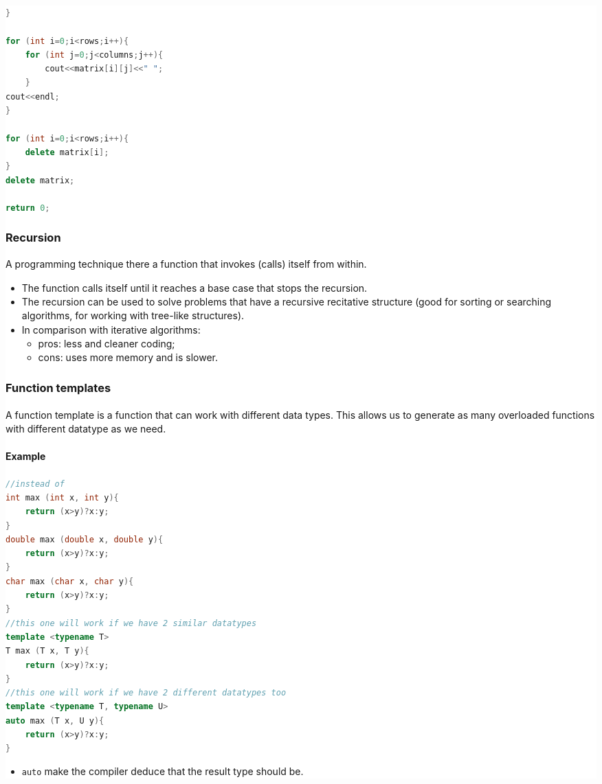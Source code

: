 ```C++
}

for (int i=0;i<rows;i++){
    for (int j=0;j<columns;j++){
        cout<<matrix[i][j]<<" ";
    }
cout<<endl;
}

for (int i=0;i<rows;i++){
    delete matrix[i];
}
delete matrix;

return 0;
```

### Recursion 
A programming technique there a function that invokes (calls) itself from within.
- The function calls itself until it reaches a base case that stops the recursion.
- The recursion can be used to solve problems that have a recursive recitative structure (good for sorting or searching algorithms, for working with tree-like structures).
- In comparison with iterative algorithms:
    - pros: less and cleaner coding;
    - cons: uses more memory and is slower.

### Function templates
A function template is a function that can work with different data types. This allows us to generate as many overloaded functions with different datatype as we need. 

#### Example
```C++
//instead of 
int max (int x, int y){
    return (x>y)?x:y;
}
double max (double x, double y){
    return (x>y)?x:y;
}
char max (char x, char y){
    return (x>y)?x:y;   
}
//this one will work if we have 2 similar datatypes
template <typename T>
T max (T x, T y){
    return (x>y)?x:y;
}
//this one will work if we have 2 different datatypes too
template <typename T, typename U>
auto max (T x, U y){
    return (x>y)?x:y;
}
```
- `auto` make the compiler deduce that the result type should be.
